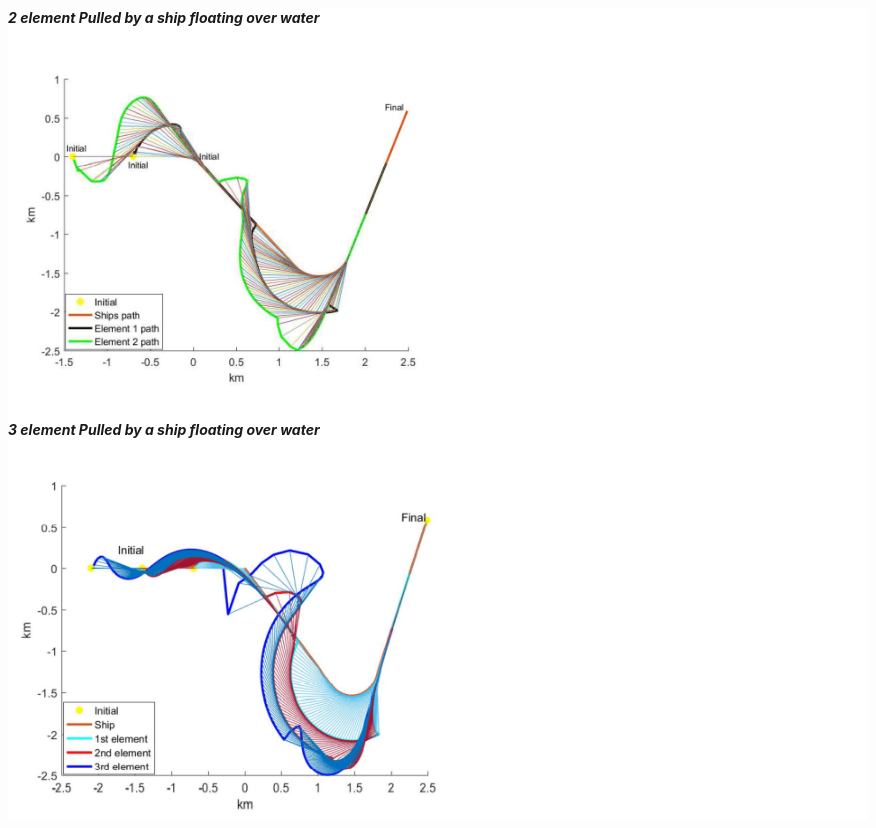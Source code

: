 ###### **2 element Pulled by a ship floating over water**
<img src="../imgs/projects/btp-2eleSquareVel.png" alt="drawing" width="450"/>
<div style="text-align: center;">
    <iframe width="560" height="315" src="https://www.youtube.com/embed/vceQAGDQ87Y?si=YR_2BpI2SnBR0yrh&amp;start=4" title="YouTube video player" frameborder="0" allow="accelerometer;   clipboard-write; encrypted-media; gyroscope; picture-in-picture; web-share" allowfullscreen></iframe>
</div>

###### **3 element Pulled by a ship floating over water**
<img src="../imgs/projects/btp-3eleSquareVelo.png" alt="drawing" width="450"/>
<div style="text-align: center;">
    <iframe width="560" height="315" src="https://www.youtube.com/embed/a6lihBmAW-k?si=WKNcNfPCVYQ2RxZo" title="YouTube video player" frameborder="0" allow="accelerometer;   clipboard-write; encrypted-media; gyroscope; picture-in-picture; web-share" allowfullscreen></iframe>
</div>
